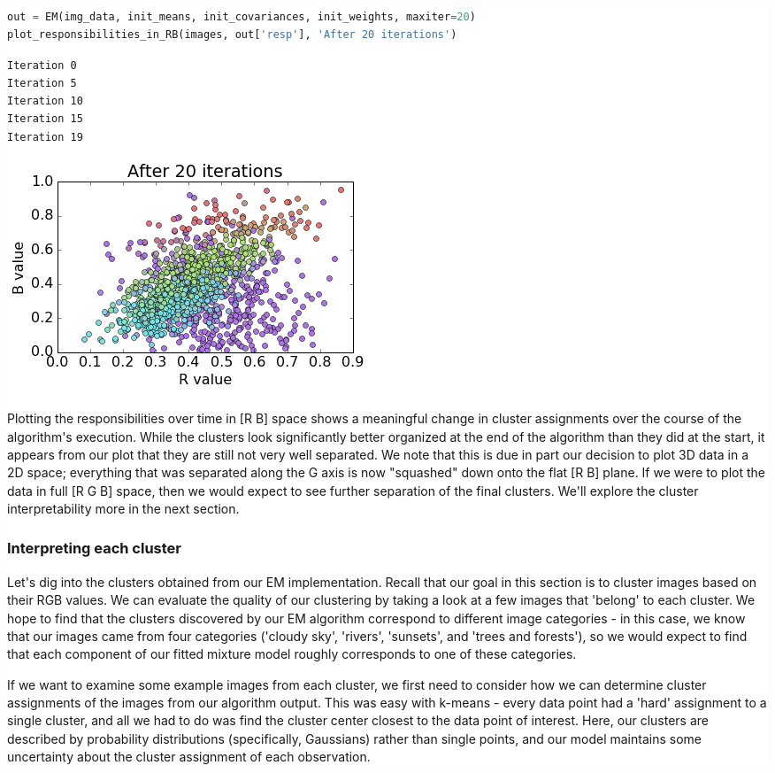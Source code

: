 
```python
out = EM(img_data, init_means, init_covariances, init_weights, maxiter=20)
plot_responsibilities_in_RB(images, out['resp'], 'After 20 iterations')
```

    Iteration 0
    Iteration 5
    Iteration 10
    Iteration 15
    Iteration 19
    


![png](output_54_1.png)


Plotting the responsibilities over time in [R B] space shows a meaningful change in cluster assignments over the course of the algorithm's execution. While the clusters look significantly better organized at the end of the algorithm than they did at the start, it appears from our plot that they are still not very well separated. We note that this is due in part our decision to plot 3D data in a 2D space; everything that was separated along the G axis is now "squashed" down onto the flat [R B] plane. If we were to plot the data in full [R G B] space, then we would expect to see further separation of the final clusters.  We'll explore the cluster interpretability more in the next section.

### Interpreting each cluster

Let's dig into the clusters obtained from our EM implementation. Recall that our goal in this section is to cluster images based on their RGB values. We can evaluate the quality of our clustering by taking a look at a few images that 'belong' to each cluster. We hope to find that the clusters discovered by our EM algorithm correspond to different image categories - in this case, we know that our images came from four categories ('cloudy sky', 'rivers', 'sunsets', and 'trees and forests'), so we would expect to find that each component of our fitted mixture model roughly corresponds to one of these categories.

If we want to examine some example images from each cluster, we first need to consider how we can determine cluster assignments of the images from our algorithm output. This was easy with k-means - every data point had a 'hard' assignment to a single cluster, and all we had to do was find the cluster center closest to the data point of interest. Here, our clusters are described by probability distributions (specifically, Gaussians) rather than single points, and our model maintains some uncertainty about the cluster assignment of each observation.

